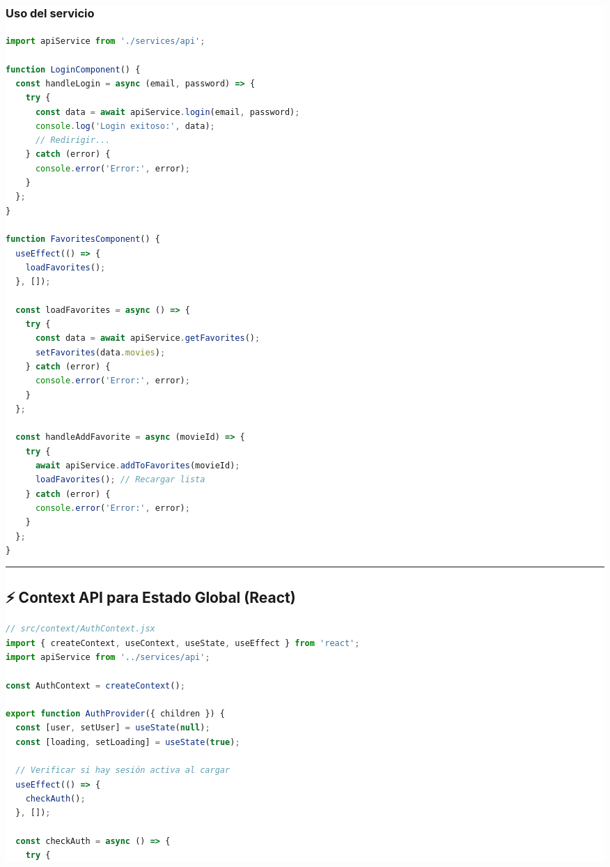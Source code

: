 ### Uso del servicio

```jsx
import apiService from './services/api';

function LoginComponent() {
  const handleLogin = async (email, password) => {
    try {
      const data = await apiService.login(email, password);
      console.log('Login exitoso:', data);
      // Redirigir...
    } catch (error) {
      console.error('Error:', error);
    }
  };
}

function FavoritesComponent() {
  useEffect(() => {
    loadFavorites();
  }, []);

  const loadFavorites = async () => {
    try {
      const data = await apiService.getFavorites();
      setFavorites(data.movies);
    } catch (error) {
      console.error('Error:', error);
    }
  };

  const handleAddFavorite = async (movieId) => {
    try {
      await apiService.addToFavorites(movieId);
      loadFavorites(); // Recargar lista
    } catch (error) {
      console.error('Error:', error);
    }
  };
}
```

---

## ⚡ Context API para Estado Global (React)

```jsx
// src/context/AuthContext.jsx
import { createContext, useContext, useState, useEffect } from 'react';
import apiService from '../services/api';

const AuthContext = createContext();

export function AuthProvider({ children }) {
  const [user, setUser] = useState(null);
  const [loading, setLoading] = useState(true);

  // Verificar si hay sesión activa al cargar
  useEffect(() => {
    checkAuth();
  }, []);

  const checkAuth = async () => {
    try {
```